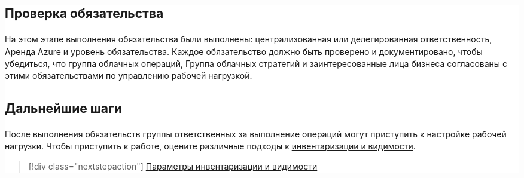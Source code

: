 ## <a name="validate-the-commitment"></a>Проверка обязательства

На этом этапе выполнения обязательства были выполнены: централизованная или делегированная ответственность, Аренда Azure и уровень обязательства. Каждое обязательство должно быть проверено и документировано, чтобы убедиться, что группа облачных операций, Группа облачных стратегий и заинтересованные лица бизнеса согласованы с этими обязательствами по управлению рабочей нагрузкой.

## <a name="next-steps"></a>Дальнейшие шаги

После выполнения обязательств группы ответственных за выполнение операций могут приступить к настройке рабочей нагрузки. Чтобы приступить к работе, оцените различные подходы к [инвентаризации и видимости](./inventory.md).

> [!div class="nextstepaction"]
> [Параметры инвентаризации и видимости](./inventory.md)
